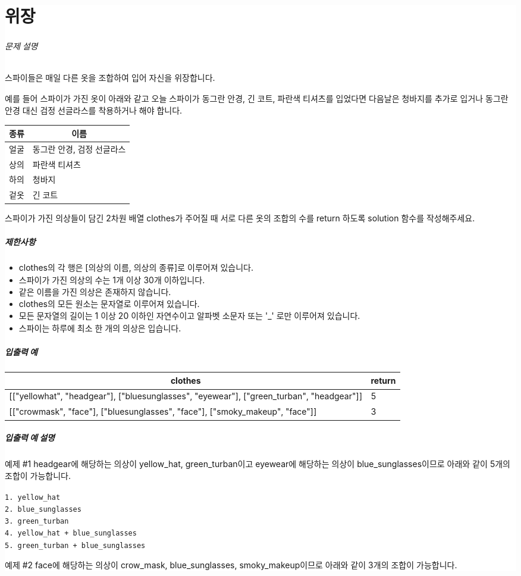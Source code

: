 

# 위장

###### 문제 설명

스파이들은 매일 다른 옷을 조합하여 입어 자신을 위장합니다.

예를 들어 스파이가 가진 옷이 아래와 같고 오늘 스파이가 동그란 안경, 긴 코트, 파란색 티셔츠를 입었다면 다음날은 청바지를 추가로 입거나 동그란 안경 대신 검정 선글라스를 착용하거나 해야 합니다.

| 종류 | 이름                       |
| ---- | -------------------------- |
| 얼굴 | 동그란 안경, 검정 선글라스 |
| 상의 | 파란색 티셔츠              |
| 하의 | 청바지                     |
| 겉옷 | 긴 코트                    |

스파이가 가진 의상들이 담긴 2차원 배열 clothes가 주어질 때 서로 다른 옷의 조합의 수를 return 하도록 solution 함수를 작성해주세요.

##### 제한사항

- clothes의 각 행은 [의상의 이름, 의상의 종류]로 이루어져 있습니다.
- 스파이가 가진 의상의 수는 1개 이상 30개 이하입니다.
- 같은 이름을 가진 의상은 존재하지 않습니다.
- clothes의 모든 원소는 문자열로 이루어져 있습니다.
- 모든 문자열의 길이는 1 이상 20 이하인 자연수이고 알파벳 소문자 또는 '_' 로만 이루어져 있습니다.
- 스파이는 하루에 최소 한 개의 의상은 입습니다.

##### 입출력 예

| clothes                                                      | return |
| ------------------------------------------------------------ | ------ |
| [["yellowhat", "headgear"], ["bluesunglasses", "eyewear"], ["green_turban", "headgear"]] | 5      |
| [["crowmask", "face"], ["bluesunglasses", "face"], ["smoky_makeup", "face"]] | 3      |

##### 입출력 예 설명

예제 #1
headgear에 해당하는 의상이 yellow_hat, green_turban이고 eyewear에 해당하는 의상이 blue_sunglasses이므로 아래와 같이 5개의 조합이 가능합니다.

```
1. yellow_hat
2. blue_sunglasses
3. green_turban
4. yellow_hat + blue_sunglasses
5. green_turban + blue_sunglasses
```

예제 #2
face에 해당하는 의상이 crow_mask, blue_sunglasses, smoky_makeup이므로 아래와 같이 3개의 조합이 가능합니다.
